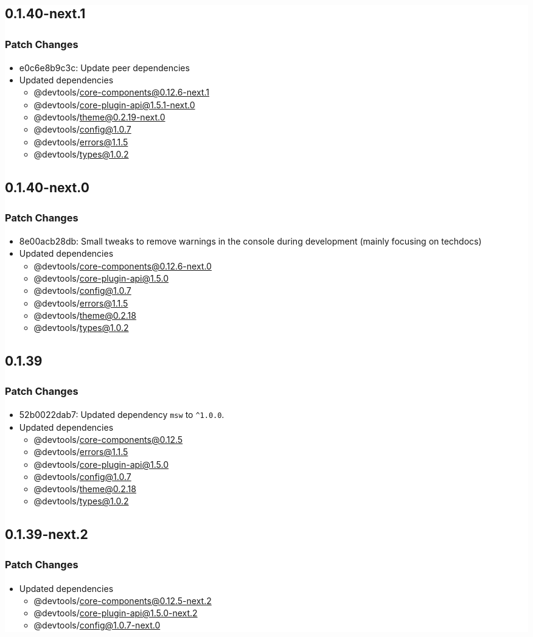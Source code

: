 ## 0.1.40-next.1

### Patch Changes

- e0c6e8b9c3c: Update peer dependencies
- Updated dependencies
  - @devtools/core-components@0.12.6-next.1
  - @devtools/core-plugin-api@1.5.1-next.0
  - @devtools/theme@0.2.19-next.0
  - @devtools/config@1.0.7
  - @devtools/errors@1.1.5
  - @devtools/types@1.0.2

## 0.1.40-next.0

### Patch Changes

- 8e00acb28db: Small tweaks to remove warnings in the console during development (mainly focusing on techdocs)
- Updated dependencies
  - @devtools/core-components@0.12.6-next.0
  - @devtools/core-plugin-api@1.5.0
  - @devtools/config@1.0.7
  - @devtools/errors@1.1.5
  - @devtools/theme@0.2.18
  - @devtools/types@1.0.2

## 0.1.39

### Patch Changes

- 52b0022dab7: Updated dependency `msw` to `^1.0.0`.
- Updated dependencies
  - @devtools/core-components@0.12.5
  - @devtools/errors@1.1.5
  - @devtools/core-plugin-api@1.5.0
  - @devtools/config@1.0.7
  - @devtools/theme@0.2.18
  - @devtools/types@1.0.2

## 0.1.39-next.2

### Patch Changes

- Updated dependencies
  - @devtools/core-components@0.12.5-next.2
  - @devtools/core-plugin-api@1.5.0-next.2
  - @devtools/config@1.0.7-next.0
